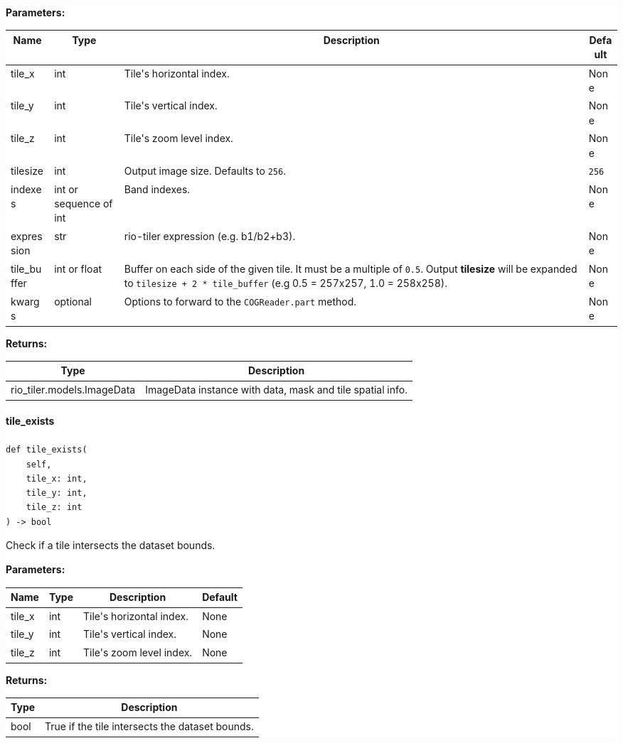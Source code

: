 **Parameters:**

| Name | Type | Description | Default |
|---|---|---|---|
| tile_x | int | Tile's horizontal index. | None |
| tile_y | int | Tile's vertical index. | None |
| tile_z | int | Tile's zoom level index. | None |
| tilesize | int | Output image size. Defaults to `256`. | `256` |
| indexes | int or sequence of int | Band indexes. | None |
| expression | str | rio-tiler expression (e.g. b1/b2+b3). | None |
| tile_buffer | int or float | Buffer on each side of the given tile. It must be a multiple of `0.5`. Output **tilesize** will be expanded to `tilesize + 2 * tile_buffer` (e.g 0.5 = 257x257, 1.0 = 258x258). | None |
| kwargs | optional | Options to forward to the `COGReader.part` method. | None |

**Returns:**

| Type | Description |
|---|---|
| rio_tiler.models.ImageData | ImageData instance with data, mask and tile spatial info. |

    
#### tile_exists

```python3
def tile_exists(
    self,
    tile_x: int,
    tile_y: int,
    tile_z: int
) -> bool
```

    
Check if a tile intersects the dataset bounds.

**Parameters:**

| Name | Type | Description | Default |
|---|---|---|---|
| tile_x | int | Tile's horizontal index. | None |
| tile_y | int | Tile's vertical index. | None |
| tile_z | int | Tile's zoom level index. | None |

**Returns:**

| Type | Description |
|---|---|
| bool | True if the tile intersects the dataset bounds. |
